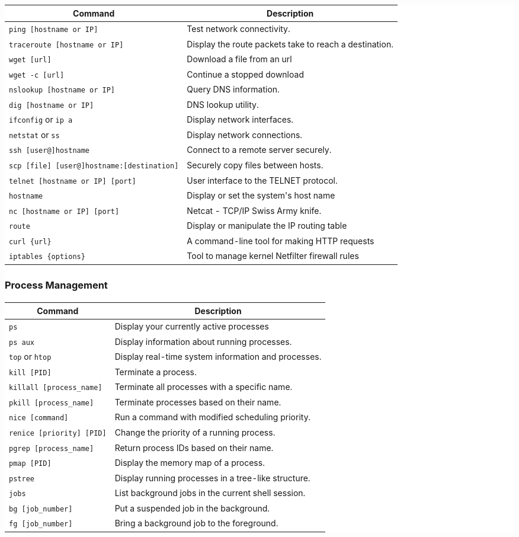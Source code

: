 | **Command**                                | **Description**                                        |
| ------------------------------------------ | ------------------------------------------------------ |
| `ping [hostname or IP]`                    | Test network connectivity.                             |
| `traceroute [hostname or IP]`              | Display the route packets take to reach a destination. |
| `wget [url]`                               | Download a file from an url                            |
| `wget -c [url]`                            | Continue a stopped download                            |
| `nslookup [hostname or IP]`                | Query DNS information.                                 |
| `dig [hostname or IP]`                     | DNS lookup utility.                                    |
| `ifconfig` or `ip a`                       | Display network interfaces.                            |
| `netstat` or `ss`                          | Display network connections.                           |
| `ssh [user@]hostname`                      | Connect to a remote server securely.                   |
| `scp [file] [user@]hostname:[destination]` | Securely copy files between hosts.                     |
| `telnet [hostname or IP] [port]`           | User interface to the TELNET protocol.                 |
| `hostname`                                 | Display or set the system's host name                  |
| `nc [hostname or IP] [port]`               | Netcat - TCP/IP Swiss Army knife.                      |
| `route`                                    | Display or manipulate the IP routing table             |
| `curl {url}`                               | A command-line tool for making HTTP requests           |
| `iptables {options}`                       | Tool to manage kernel Netfilter firewall rules         |

### Process Management

| **Command**               | **Description**                                     |
| ------------------------- | --------------------------------------------------- |
| `ps`                      | Display your currently active processes             |
| `ps aux`                  | Display information about running processes.        |
| `top` or `htop`           | Display real-time system information and processes. |
| `kill [PID]`              | Terminate a process.                                |
| `killall [process_name]`  | Terminate all processes with a specific name.       |
| `pkill [process_name]`    | Terminate processes based on their name.            |
| `nice [command]`          | Run a command with modified scheduling priority.    |
| `renice [priority] [PID]` | Change the priority of a running process.           |
| `pgrep [process_name]`    | Return process IDs based on their name.             |
| `pmap [PID]`              | Display the memory map of a process.                |
| `pstree`                  | Display running processes in a tree-like structure. |
| `jobs`                    | List background jobs in the current shell session.  |
| `bg [job_number]`         | Put a suspended job in the background.              |
| `fg [job_number]`         | Bring a background job to the foreground.           |

